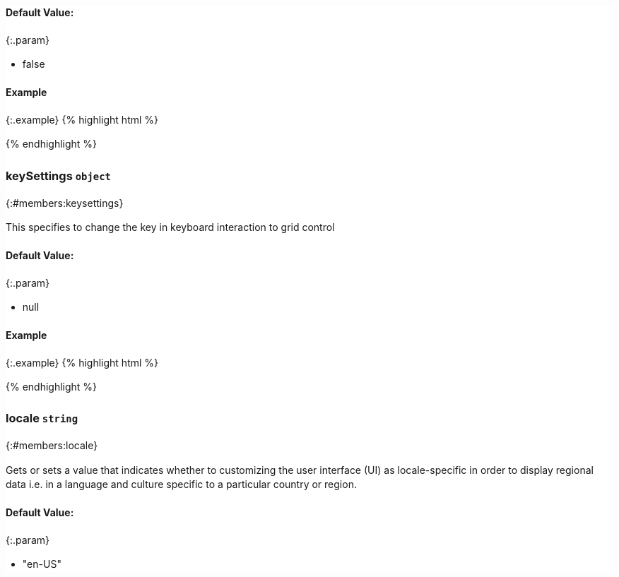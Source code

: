 #### Default Value:
{:.param}
* false

#### Example
{:.example}
{% highlight html %}       
<div id="Grid"></div> 
 
<script type="text/javascript"> 
$("#Grid").ejGrid({
  dataSource: window.gridData,
                isResponsive: true 
});  
</script>
{% endhighlight %}

### keySettings `object`
{:#members:keysettings}

This specifies to change the key in keyboard interaction to grid control

#### Default Value:
{:.param}
* null

#### Example
{:.example}
{% highlight html %}            
<div id="Grid"></div>
<script>
$("#Grid").ejGrid({
  dataSource:window.gridData,
   keySettings: {
saveRequest: "83",
moveCellRight: "13",
}
});
</script>
{% endhighlight %}

### locale `string`
{:#members:locale}

Gets or sets a value that indicates whether to customizing the user interface (UI) as locale-specific in order to display regional data i.e. in a language and culture specific to a particular country or region.

#### Default Value:
{:.param}
* "en-US"
